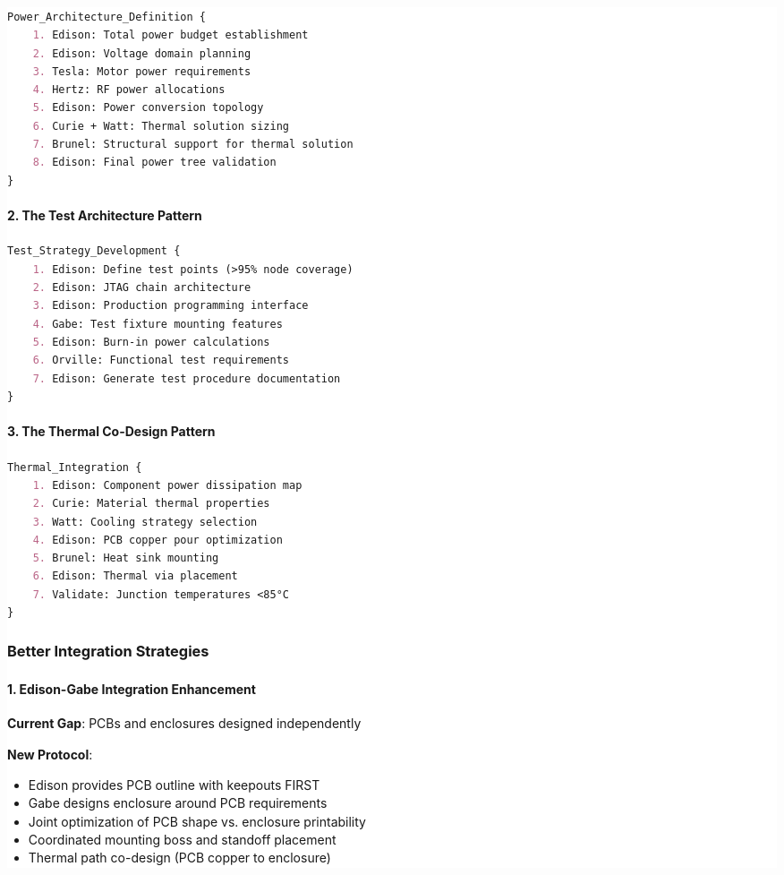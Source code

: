 ```markdown
Power_Architecture_Definition {
    1. Edison: Total power budget establishment
    2. Edison: Voltage domain planning
    3. Tesla: Motor power requirements
    4. Hertz: RF power allocations
    5. Edison: Power conversion topology
    6. Curie + Watt: Thermal solution sizing
    7. Brunel: Structural support for thermal solution
    8. Edison: Final power tree validation
}
```

#### 2. The Test Architecture Pattern

```markdown
Test_Strategy_Development {
    1. Edison: Define test points (>95% node coverage)
    2. Edison: JTAG chain architecture
    3. Edison: Production programming interface
    4. Gabe: Test fixture mounting features
    5. Edison: Burn-in power calculations
    6. Orville: Functional test requirements
    7. Edison: Generate test procedure documentation
}
```

#### 3. The Thermal Co-Design Pattern

```markdown
Thermal_Integration {
    1. Edison: Component power dissipation map
    2. Curie: Material thermal properties
    3. Watt: Cooling strategy selection
    4. Edison: PCB copper pour optimization
    5. Brunel: Heat sink mounting
    6. Edison: Thermal via placement
    7. Validate: Junction temperatures <85°C
}
```

### Better Integration Strategies

#### 1. Edison-Gabe Integration Enhancement

**Current Gap**: PCBs and enclosures designed independently

**New Protocol**:
- Edison provides PCB outline with keepouts FIRST
- Gabe designs enclosure around PCB requirements
- Joint optimization of PCB shape vs. enclosure printability
- Coordinated mounting boss and standoff placement
- Thermal path co-design (PCB copper to enclosure)
